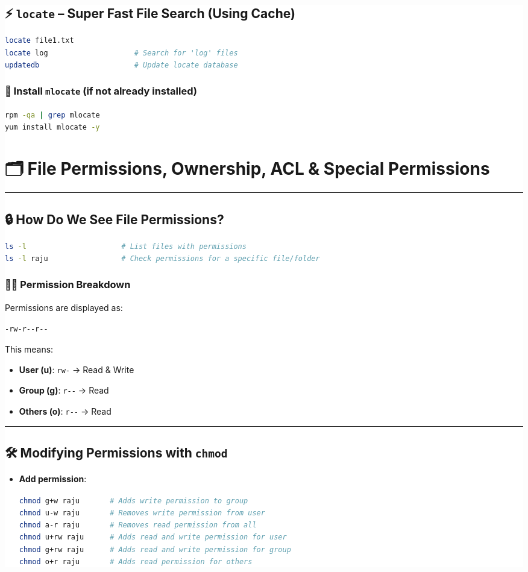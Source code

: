 
## ⚡ `locate` – Super Fast File Search (Using Cache)

```bash
locate file1.txt
locate log                    # Search for 'log' files
updatedb                      # Update locate database
```

### 🔧 Install `mlocate` (if not already installed)

```bash
rpm -qa | grep mlocate
yum install mlocate -y
```

# 🗂️ File Permissions, Ownership, ACL & Special Permissions

---

## 🔒 How Do We See File Permissions?

```bash
ls -l                      # List files with permissions  
ls -l raju                 # Check permissions for a specific file/folder
```

### 🧑‍💻 Permission Breakdown

Permissions are displayed as:

```bash
-rw-r--r--
```

This means:

* **User (u)**: `rw-` → Read & Write
    
* **Group (g)**: `r--` → Read
    
* **Others (o)**: `r--` → Read
    

---

## 🛠️ Modifying Permissions with `chmod`

* **Add permission**:
    
    ```bash
    chmod g+w raju       # Adds write permission to group
    chmod u-w raju       # Removes write permission from user
    chmod a-r raju       # Removes read permission from all
    chmod u+rw raju      # Adds read and write permission for user
    chmod g+rw raju      # Adds read and write permission for group
    chmod o+r raju       # Adds read permission for others
    ```
    